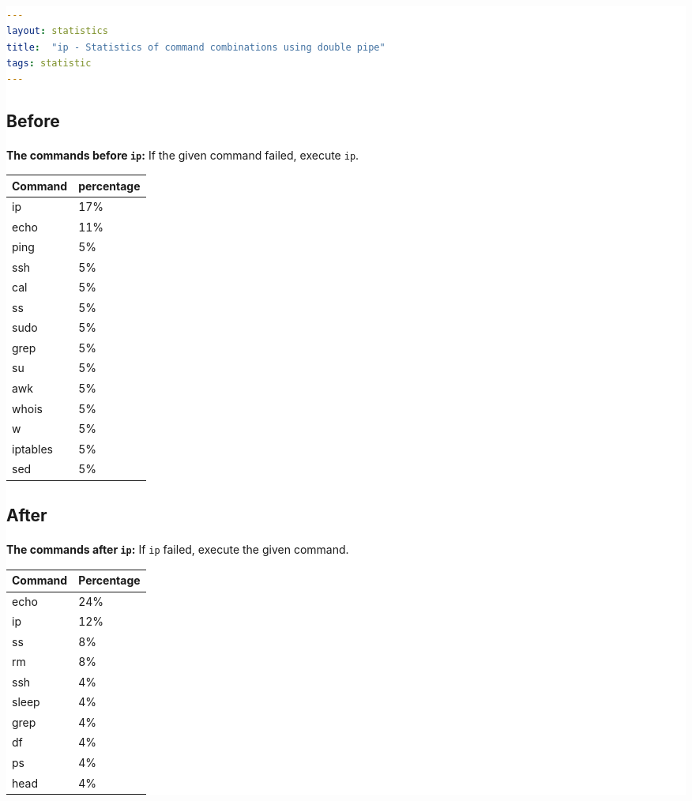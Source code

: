 ```yaml
---
layout: statistics
title:  "ip - Statistics of command combinations using double pipe"
tags: statistic
---
```


## Before

__The commands before `ip`:__ If the given command failed, execute `ip`.

| Command | percentage |
|--------|--------|
| ip | 17% |
| echo | 11% |
| ping | 5% |
| ssh | 5% |
| cal | 5% |
| ss | 5% |
| sudo | 5% |
| grep | 5% |
| su | 5% |
| awk | 5% |
| whois | 5% |
| w | 5% |
| iptables | 5% |
| sed | 5% |



## After

__The commands after `ip`:__ If `ip` failed, execute the given command.

| Command | Percentage | 
|-------|--------|
| echo | 24% |
| ip | 12% |
| ss | 8% |
| rm | 8% |
| ssh | 4% |
| sleep | 4% |
| grep | 4% |
| df | 4% |
| ps | 4% |
| head | 4% |